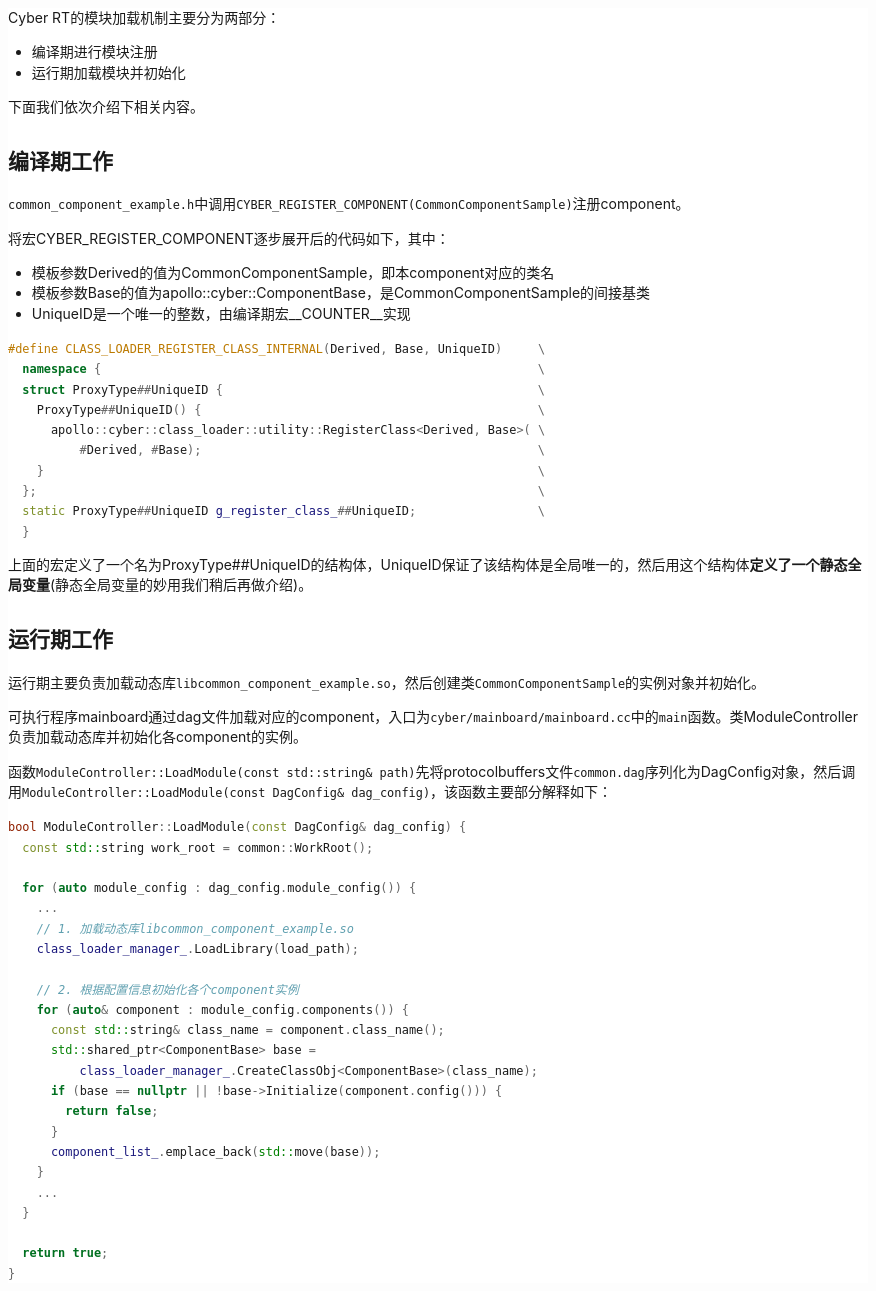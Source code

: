 Cyber RT的模块加载机制主要分为两部分：
- 编译期进行模块注册
- 运行期加载模块并初始化

下面我们依次介绍下相关内容。

## 编译期工作

`common_component_example.h`中调用`CYBER_REGISTER_COMPONENT(CommonComponentSample)`注册component。  

将宏CYBER_REGISTER_COMPONENT逐步展开后的代码如下，其中：

- 模板参数Derived的值为CommonComponentSample，即本component对应的类名
- 模板参数Base的值为apollo::cyber::ComponentBase，是CommonComponentSample的间接基类
- UniqueID是一个唯一的整数，由编译期宏__COUNTER__实现

```c++
#define CLASS_LOADER_REGISTER_CLASS_INTERNAL(Derived, Base, UniqueID)     \
  namespace {                                                             \
  struct ProxyType##UniqueID {                                            \
    ProxyType##UniqueID() {                                               \
      apollo::cyber::class_loader::utility::RegisterClass<Derived, Base>( \
          #Derived, #Base);                                               \
    }                                                                     \
  };                                                                      \
  static ProxyType##UniqueID g_register_class_##UniqueID;                 \
  }
```

上面的宏定义了一个名为ProxyType##UniqueID的结构体，UniqueID保证了该结构体是全局唯一的，然后用这个结构体**定义了一个静态全局变量**(静态全局变量的妙用我们稍后再做介绍)。


## 运行期工作

运行期主要负责加载动态库`libcommon_component_example.so`，然后创建类`CommonComponentSample`的实例对象并初始化。

可执行程序mainboard通过dag文件加载对应的component，入口为`cyber/mainboard/mainboard.cc`中的`main`函数。类ModuleController负责加载动态库并初始化各component的实例。

函数`ModuleController::LoadModule(const std::string& path)`先将protocolbuffers文件`common.dag`序列化为DagConfig对象，然后调用`ModuleController::LoadModule(const DagConfig& dag_config)`，该函数主要部分解释如下：

```c++
bool ModuleController::LoadModule(const DagConfig& dag_config) {
  const std::string work_root = common::WorkRoot();

  for (auto module_config : dag_config.module_config()) {
    ...
    // 1. 加载动态库libcommon_component_example.so
    class_loader_manager_.LoadLibrary(load_path);

    // 2. 根据配置信息初始化各个component实例
    for (auto& component : module_config.components()) {
      const std::string& class_name = component.class_name();
      std::shared_ptr<ComponentBase> base =
          class_loader_manager_.CreateClassObj<ComponentBase>(class_name);
      if (base == nullptr || !base->Initialize(component.config())) {
        return false;
      }
      component_list_.emplace_back(std::move(base));
    }
    ... 
  }
  
  return true;
}

```